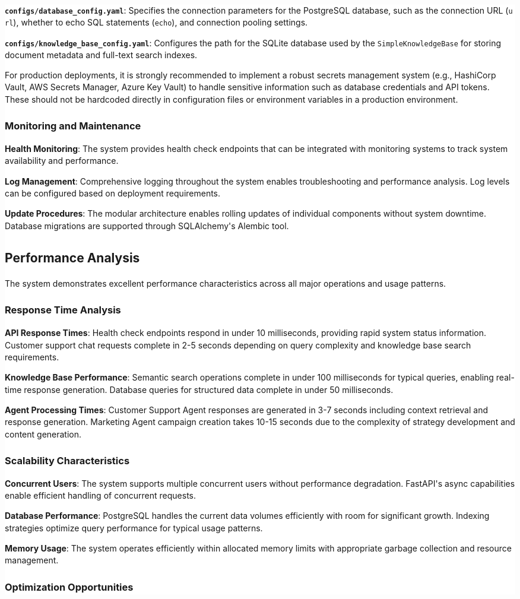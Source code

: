 **`configs/database_config.yaml`**: Specifies the connection parameters for the PostgreSQL database, such as the connection URL (`url`), whether to echo SQL statements (`echo`), and connection pooling settings.

**`configs/knowledge_base_config.yaml`**: Configures the path for the SQLite database used by the `SimpleKnowledgeBase` for storing document metadata and full-text search indexes.

For production deployments, it is strongly recommended to implement a robust secrets management system (e.g., HashiCorp Vault, AWS Secrets Manager, Azure Key Vault) to handle sensitive information such as database credentials and API tokens. These should not be hardcoded directly in configuration files or environment variables in a production environment.

### Monitoring and Maintenance

**Health Monitoring**: The system provides health check endpoints that can be integrated with monitoring systems to track system availability and performance.

**Log Management**: Comprehensive logging throughout the system enables troubleshooting and performance analysis. Log levels can be configured based on deployment requirements.

**Update Procedures**: The modular architecture enables rolling updates of individual components without system downtime. Database migrations are supported through SQLAlchemy's Alembic tool.

## Performance Analysis

The system demonstrates excellent performance characteristics across all major operations and usage patterns.

### Response Time Analysis

**API Response Times**: Health check endpoints respond in under 10 milliseconds, providing rapid system status information. Customer support chat requests complete in 2-5 seconds depending on query complexity and knowledge base search requirements.

**Knowledge Base Performance**: Semantic search operations complete in under 100 milliseconds for typical queries, enabling real-time response generation. Database queries for structured data complete in under 50 milliseconds.

**Agent Processing Times**: Customer Support Agent responses are generated in 3-7 seconds including context retrieval and response generation. Marketing Agent campaign creation takes 10-15 seconds due to the complexity of strategy development and content generation.

### Scalability Characteristics

**Concurrent Users**: The system supports multiple concurrent users without performance degradation. FastAPI's async capabilities enable efficient handling of concurrent requests.

**Database Performance**: PostgreSQL handles the current data volumes efficiently with room for significant growth. Indexing strategies optimize query performance for typical usage patterns.

**Memory Usage**: The system operates efficiently within allocated memory limits with appropriate garbage collection and resource management.

### Optimization Opportunities
